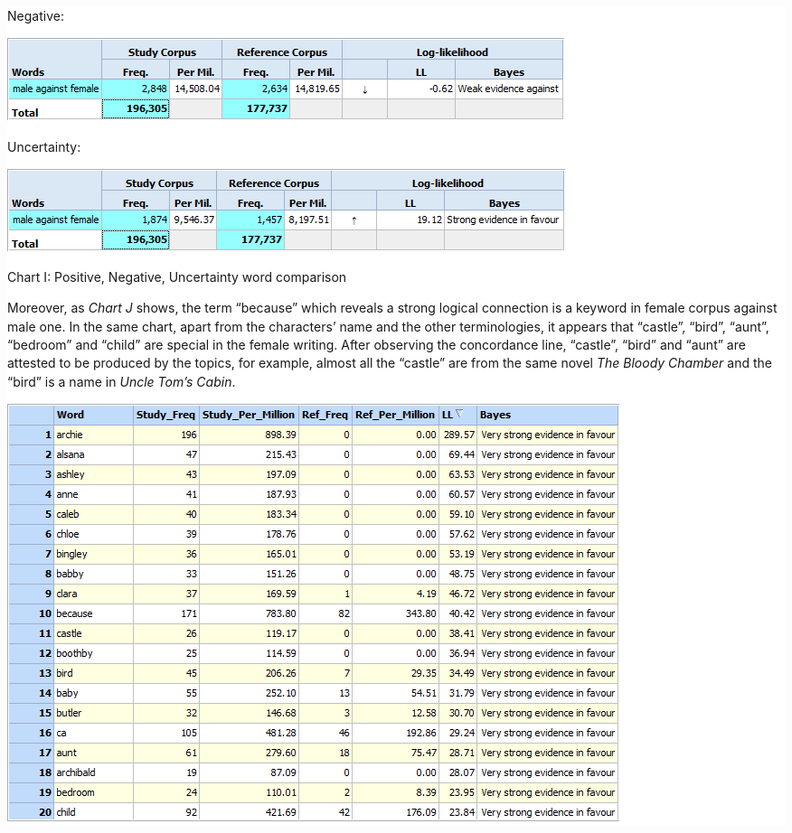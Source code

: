 Negative:

![](/b4973a06c65f35f07d95ff16e1a4613e.png)

Uncertainty:

![](/588cb543ceb7e14562084a5fc0b4b9e7.png)

Chart I: Positive, Negative, Uncertainty word comparison

Moreover, as *Chart J* shows, the term “because” which reveals a strong logical
connection is a keyword in female corpus against male one. In the same chart,
apart from the characters’ name and the other terminologies, it appears that
“castle”, “bird”, “aunt”, “bedroom” and “child” are special in the female
writing. After observing the concordance line, “castle”, “bird” and “aunt” are
attested to be produced by the topics, for example, almost all the “castle” are
from the same novel *The Bloody Chamber* and the “bird” is a name in *Uncle
Tom’s Cabin*.

![](/bcc966195c828cb562206d4439388618.png)
